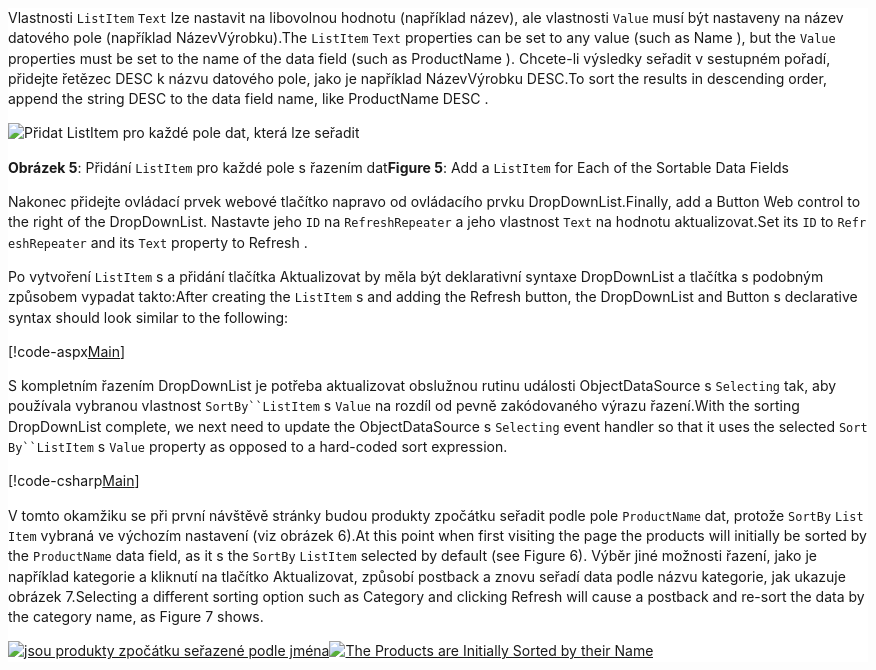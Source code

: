 <span data-ttu-id="9856d-170">Vlastnosti `ListItem` `Text` lze nastavit na libovolnou hodnotu (například název), ale vlastnosti `Value` musí být nastaveny na název datového pole (například NázevVýrobku).</span><span class="sxs-lookup"><span data-stu-id="9856d-170">The `ListItem` `Text` properties can be set to any value (such as Name ), but the `Value` properties must be set to the name of the data field (such as ProductName ).</span></span> <span data-ttu-id="9856d-171">Chcete-li výsledky seřadit v sestupném pořadí, přidejte řetězec DESC k názvu datového pole, jako je například NázevVýrobku DESC.</span><span class="sxs-lookup"><span data-stu-id="9856d-171">To sort the results in descending order, append the string DESC to the data field name, like ProductName DESC .</span></span>

![Přidat ListItem pro každé pole dat, která lze seřadit](sorting-data-in-a-datalist-or-repeater-control-cs/_static/image13.png)

<span data-ttu-id="9856d-173">**Obrázek 5**: Přidání `ListItem` pro každé pole s řazením dat</span><span class="sxs-lookup"><span data-stu-id="9856d-173">**Figure 5**: Add a `ListItem` for Each of the Sortable Data Fields</span></span>

<span data-ttu-id="9856d-174">Nakonec přidejte ovládací prvek webové tlačítko napravo od ovládacího prvku DropDownList.</span><span class="sxs-lookup"><span data-stu-id="9856d-174">Finally, add a Button Web control to the right of the DropDownList.</span></span> <span data-ttu-id="9856d-175">Nastavte jeho `ID` na `RefreshRepeater` a jeho vlastnost `Text` na hodnotu aktualizovat.</span><span class="sxs-lookup"><span data-stu-id="9856d-175">Set its `ID` to `RefreshRepeater` and its `Text` property to Refresh .</span></span>

<span data-ttu-id="9856d-176">Po vytvoření `ListItem` s a přidání tlačítka Aktualizovat by měla být deklarativní syntaxe DropDownList a tlačítka s podobným způsobem vypadat takto:</span><span class="sxs-lookup"><span data-stu-id="9856d-176">After creating the `ListItem` s and adding the Refresh button, the DropDownList and Button s declarative syntax should look similar to the following:</span></span>

[!code-aspx[Main](sorting-data-in-a-datalist-or-repeater-control-cs/samples/sample3.aspx)]

<span data-ttu-id="9856d-177">S kompletním řazením DropDownList je potřeba aktualizovat obslužnou rutinu události ObjectDataSource s `Selecting` tak, aby používala vybranou vlastnost `SortBy``ListItem` s `Value` na rozdíl od pevně zakódovaného výrazu řazení.</span><span class="sxs-lookup"><span data-stu-id="9856d-177">With the sorting DropDownList complete, we next need to update the ObjectDataSource s `Selecting` event handler so that it uses the selected `SortBy``ListItem` s `Value` property as opposed to a hard-coded sort expression.</span></span>

[!code-csharp[Main](sorting-data-in-a-datalist-or-repeater-control-cs/samples/sample4.cs)]

<span data-ttu-id="9856d-178">V tomto okamžiku se při první návštěvě stránky budou produkty zpočátku seřadit podle pole `ProductName` dat, protože `SortBy` `ListItem` vybraná ve výchozím nastavení (viz obrázek 6).</span><span class="sxs-lookup"><span data-stu-id="9856d-178">At this point when first visiting the page the products will initially be sorted by the `ProductName` data field, as it s the `SortBy` `ListItem` selected by default (see Figure 6).</span></span> <span data-ttu-id="9856d-179">Výběr jiné možnosti řazení, jako je například kategorie a kliknutí na tlačítko Aktualizovat, způsobí postback a znovu seřadí data podle názvu kategorie, jak ukazuje obrázek 7.</span><span class="sxs-lookup"><span data-stu-id="9856d-179">Selecting a different sorting option such as Category and clicking Refresh will cause a postback and re-sort the data by the category name, as Figure 7 shows.</span></span>

<span data-ttu-id="9856d-180">[![jsou produkty zpočátku seřazené podle jména](sorting-data-in-a-datalist-or-repeater-control-cs/_static/image15.png)](sorting-data-in-a-datalist-or-repeater-control-cs/_static/image14.png)</span><span class="sxs-lookup"><span data-stu-id="9856d-180">[![The Products are Initially Sorted by their Name](sorting-data-in-a-datalist-or-repeater-control-cs/_static/image15.png)](sorting-data-in-a-datalist-or-repeater-control-cs/_static/image14.png)</span></span>
